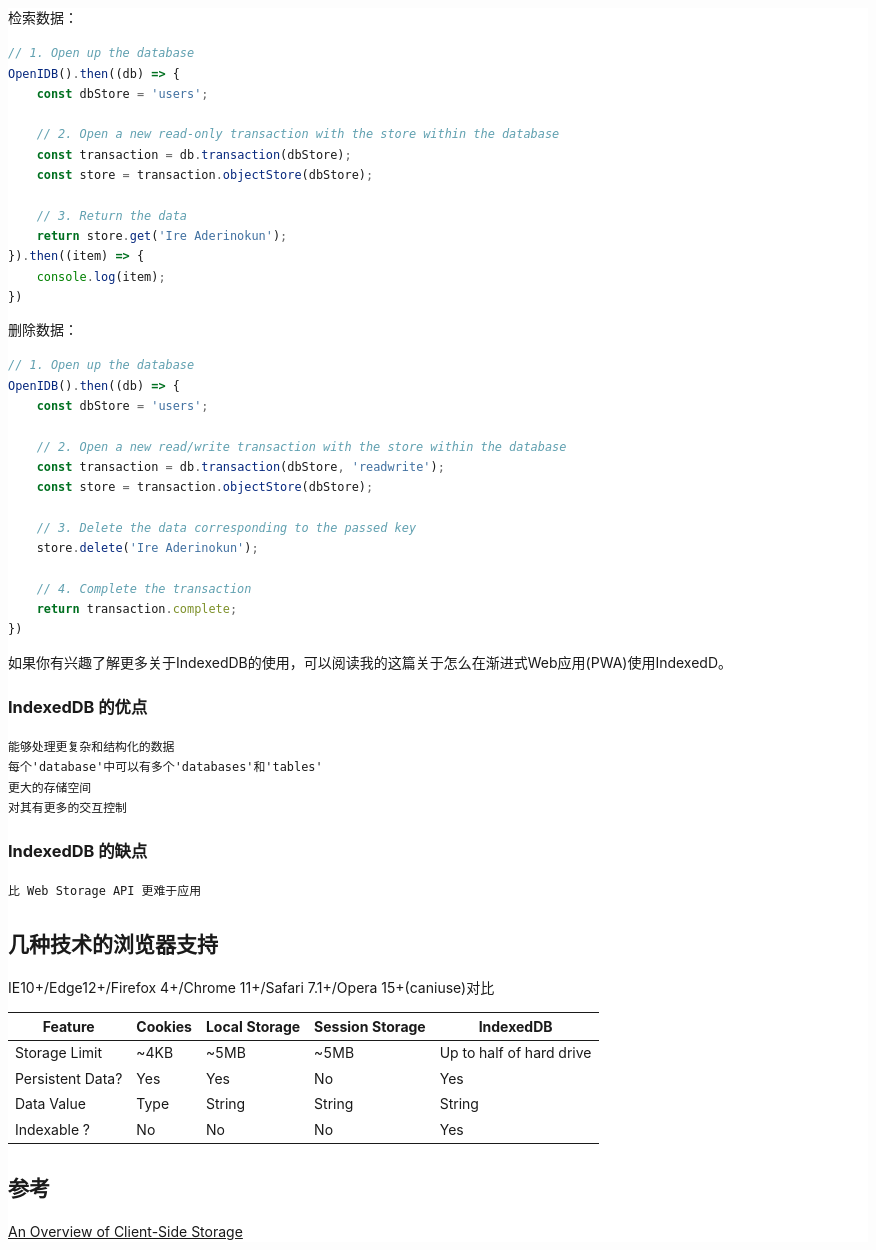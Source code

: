检索数据：
```javascript
// 1. Open up the database
OpenIDB().then((db) => {  
    const dbStore = 'users';

    // 2. Open a new read-only transaction with the store within the database
    const transaction = db.transaction(dbStore);
    const store = transaction.objectStore(dbStore);

    // 3. Return the data
    return store.get('Ire Aderinokun');
}).then((item) => {
    console.log(item);
})
```
删除数据：
```javascript
// 1. Open up the database
OpenIDB().then((db) => {  
    const dbStore = 'users';

    // 2. Open a new read/write transaction with the store within the database
    const transaction = db.transaction(dbStore, 'readwrite');
    const store = transaction.objectStore(dbStore);

    // 3. Delete the data corresponding to the passed key
    store.delete('Ire Aderinokun');

    // 4. Complete the transaction
    return transaction.complete;
})
```
如果你有兴趣了解更多关于IndexedDB的使用，可以阅读我的这篇关于怎么在渐进式Web应用(PWA)使用IndexedD。

### IndexedDB 的优点

    能够处理更复杂和结构化的数据
    每个'database'中可以有多个'databases'和'tables'
    更大的存储空间
    对其有更多的交互控制

### IndexedDB 的缺点

    比 Web Storage API 更难于应用
## 几种技术的浏览器支持

IE10+/Edge12+/Firefox 4+/Chrome 11+/Safari 7.1+/Opera 15+(caniuse)对比

| Feature          | Cookies | Local Storage | Session Storage | IndexedDB                |
| ---------------- | ------- | ------------- | --------------- | ------------------------ |
| Storage Limit    | ~4KB    | ~5MB          | ~5MB            | Up to half of hard drive |
| Persistent Data? | Yes     | Yes           | No              | Yes                      |
| Data Value       | Type    | String        | String          | String                   |
| Indexable ?      | No      | No            | No              | Yes                      |

## 参考

[An Overview of Client-Side Storage](https://bitsofco.de/an-overview-of-client-side-storage/)
